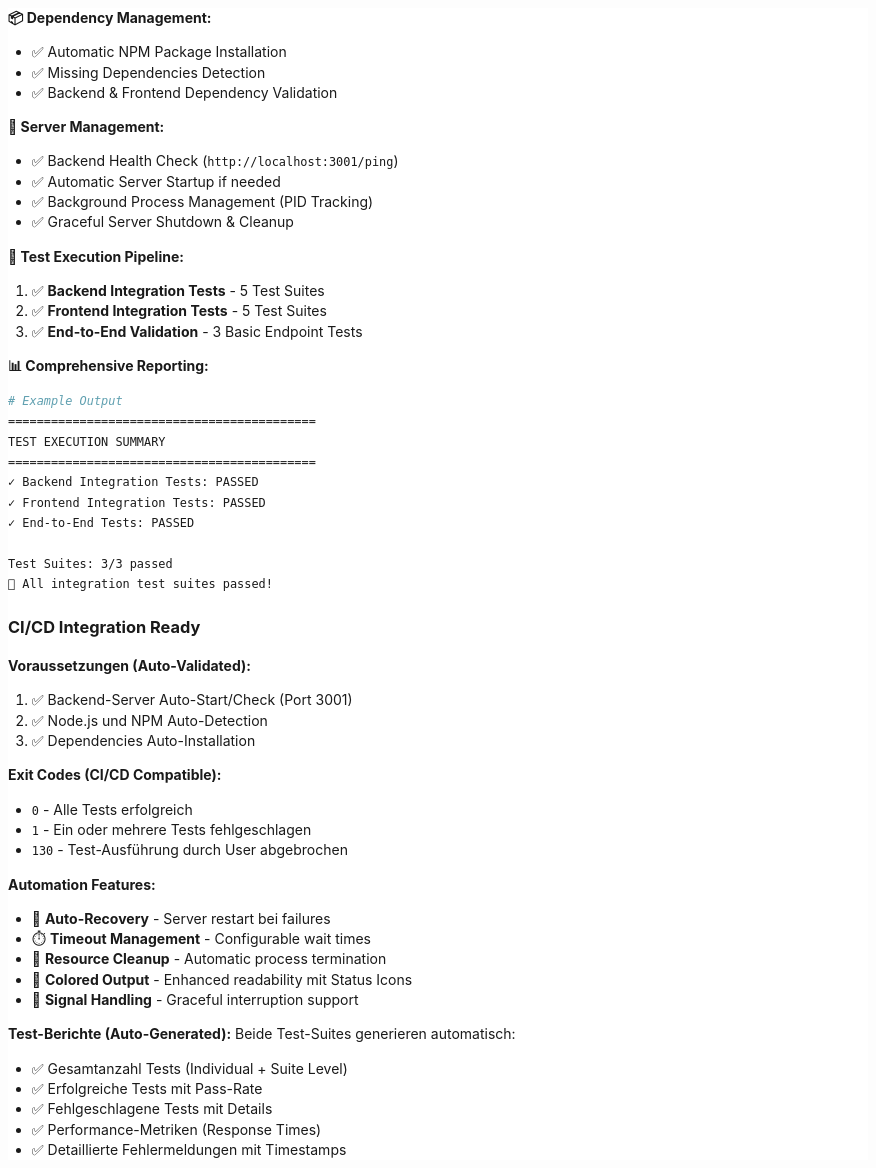 **📦 Dependency Management:**
- ✅ Automatic NPM Package Installation
- ✅ Missing Dependencies Detection
- ✅ Backend & Frontend Dependency Validation

**🏥 Server Management:**
- ✅ Backend Health Check (`http://localhost:3001/ping`)
- ✅ Automatic Server Startup if needed
- ✅ Background Process Management (PID Tracking)
- ✅ Graceful Server Shutdown & Cleanup

**🧪 Test Execution Pipeline:**
1. ✅ **Backend Integration Tests** - 5 Test Suites
2. ✅ **Frontend Integration Tests** - 5 Test Suites  
3. ✅ **End-to-End Validation** - 3 Basic Endpoint Tests

**📊 Comprehensive Reporting:**
```bash
# Example Output
=========================================== 
TEST EXECUTION SUMMARY
===========================================
✓ Backend Integration Tests: PASSED
✓ Frontend Integration Tests: PASSED  
✓ End-to-End Tests: PASSED

Test Suites: 3/3 passed
🎉 All integration test suites passed!
```

### CI/CD Integration Ready

**Voraussetzungen (Auto-Validated):**
1. ✅ Backend-Server Auto-Start/Check (Port 3001)
2. ✅ Node.js und NPM Auto-Detection
3. ✅ Dependencies Auto-Installation

**Exit Codes (CI/CD Compatible):**
- `0` - Alle Tests erfolgreich
- `1` - Ein oder mehrere Tests fehlgeschlagen  
- `130` - Test-Ausführung durch User abgebrochen

**Automation Features:**
- 🔄 **Auto-Recovery** - Server restart bei failures
- ⏱️ **Timeout Management** - Configurable wait times
- 🧹 **Resource Cleanup** - Automatic process termination
- 📝 **Colored Output** - Enhanced readability mit Status Icons
- 🚦 **Signal Handling** - Graceful interruption support

**Test-Berichte (Auto-Generated):**
Beide Test-Suites generieren automatisch:
- ✅ Gesamtanzahl Tests (Individual + Suite Level)
- ✅ Erfolgreiche Tests mit Pass-Rate
- ✅ Fehlgeschlagene Tests mit Details  
- ✅ Performance-Metriken (Response Times)
- ✅ Detaillierte Fehlermeldungen mit Timestamps
